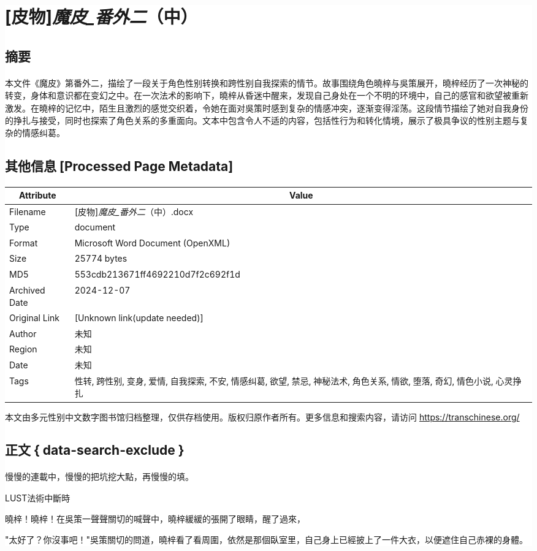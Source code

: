 # [皮物]_魔皮_番外二_（中）



## 摘要


本文件《魔皮》第番外二，描绘了一段关于角色性别转换和跨性别自我探索的情节。故事围绕角色曉梓与吳策展开，曉梓经历了一次神秘的转变，身体和意识都在变幻之中。在一次法术的影响下，曉梓从昏迷中醒来，发现自己身处在一个不明的环境中，自己的感官和欲望被重新激发。在曉梓的记忆中，陌生且激烈的感觉交织着，令她在面对吳策时感到复杂的情感冲突，逐渐变得淫荡。这段情节描绘了她对自我身份的挣扎与接受，同时也探索了角色关系的多重面向。文本中包含令人不适的内容，包括性行为和转化情境，展示了极具争议的性别主题与复杂的情感纠葛。



## 其他信息 [Processed Page Metadata]

| Attribute       | Value                                  |
|-----------------|----------------------------------------|
| Filename        | [皮物]_魔皮_番外二_（中）.docx                             |
| Type            | document                                 |
| Format          | Microsoft Word Document (OpenXML)                               |
| Size            | 25774 bytes                           |
| MD5             | 553cdb213671ff4692210d7f2c692f1d                                  |
| Archived Date   | 2024-12-07                             |
| Original Link   | [Unknown link(update needed)]                         |
| Author          | 未知                               |
| Region          | 未知                               |
| Date            | 未知                                 |
| Tags            | 性转, 跨性别, 变身, 爱情, 自我探索, 不安, 情感纠葛, 欲望, 禁忌, 神秘法术, 角色关系, 情欲, 堕落, 奇幻, 情色小说, 心灵挣扎                                 |

本文由多元性别中文数字图书馆归档整理，仅供存档使用。版权归原作者所有。更多信息和搜索内容，请访问 <https://transchinese.org/>


## 正文 { data-search-exclude }


慢慢的連載中，慢慢的把坑挖大點，再慢慢的填。





LUST法術中斷時



曉梓！曉梓！在吳策一聲聲關切的喊聲中，曉梓緩緩的張開了眼睛，醒了過來，



"太好了？你沒事吧！"吳策關切的問道，曉梓看了看周圍，依然是那個臥室里，自己身上已經披上了一件大衣，以便遮住自己赤裸的身體。
